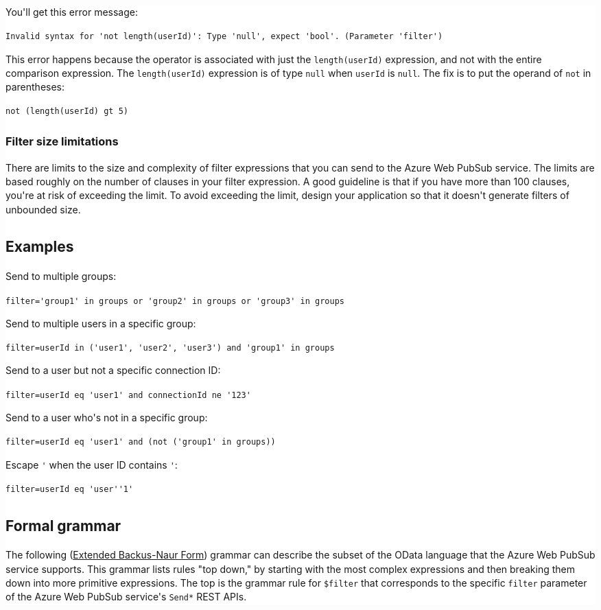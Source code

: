 You'll get this error message:

```text
Invalid syntax for 'not length(userId)': Type 'null', expect 'bool'. (Parameter 'filter')
```

This error happens because the operator is associated with just the `length(userId)` expression, and not with the entire comparison expression. The `length(userId)` expression is of type `null` when `userId` is `null`. The fix is to put the operand of `not` in parentheses:

```odata-filter-expr
not (length(userId) gt 5)
```

### Filter size limitations

There are limits to the size and complexity of filter expressions that you can send to the Azure Web PubSub service. The limits are based roughly on the number of clauses in your filter expression. A good guideline is that if you have more than 100 clauses, you're at risk of exceeding the limit. To avoid exceeding the limit, design your application so that it doesn't generate filters of unbounded size.

## Examples

Send to multiple groups:

```odata-filter-expr
filter='group1' in groups or 'group2' in groups or 'group3' in groups
```

Send to multiple users in a specific group:

```odata-filter-expr
filter=userId in ('user1', 'user2', 'user3') and 'group1' in groups
```

Send to a user but not a specific connection ID:

```odata-filter-expr
filter=userId eq 'user1' and connectionId ne '123'
```

Send to a user who's not in a specific group:

```odata-filter-expr
filter=userId eq 'user1' and (not ('group1' in groups))
```

Escape `'` when the user ID contains `'`:

```odata-filter-expr
filter=userId eq 'user''1'
```

## Formal grammar

The following ([Extended Backus-Naur Form](https://en.wikipedia.org/wiki/Extended_Backus–Naur_form)) grammar can describe the subset of the OData language that the Azure Web PubSub service supports. This grammar lists rules "top down," by starting with the most complex expressions and then breaking them down into more primitive expressions.  The top is the grammar rule for `$filter` that corresponds to the specific `filter` parameter of the Azure Web PubSub service's `Send*` REST APIs.
